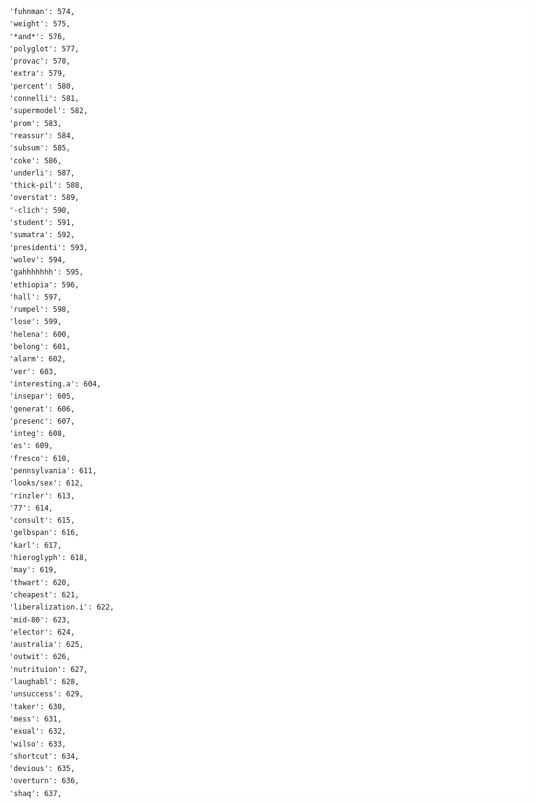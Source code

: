      'fuhnman': 574,
     'weight': 575,
     '*and*': 576,
     'polyglot': 577,
     'provac': 578,
     'extra': 579,
     'percent': 580,
     'connelli': 581,
     'supermodel': 582,
     'prom': 583,
     'reassur': 584,
     'subsum': 585,
     'coke': 586,
     'underli': 587,
     'thick-pil': 588,
     'overstat': 589,
     '-clich': 590,
     'student': 591,
     'sumatra': 592,
     'presidenti': 593,
     'wolev': 594,
     'gahhhhhhh': 595,
     'ethiopia': 596,
     'hall': 597,
     'rumpel': 598,
     'lose': 599,
     'helena': 600,
     'belong': 601,
     'alarm': 602,
     'ver': 603,
     'interesting.a': 604,
     'insepar': 605,
     'generat': 606,
     'presenc': 607,
     'integ': 608,
     'es': 609,
     'fresco': 610,
     'pennsylvania': 611,
     'looks/sex': 612,
     'rinzler': 613,
     '77': 614,
     'consult': 615,
     'gelbspan': 616,
     'karl': 617,
     'hieroglyph': 618,
     'may': 619,
     'thwart': 620,
     'cheapest': 621,
     'liberalization.i': 622,
     'mid-80': 623,
     'elector': 624,
     'australia': 625,
     'outwit': 626,
     'nutrituion': 627,
     'laughabl': 628,
     'unsuccess': 629,
     'taker': 630,
     'mess': 631,
     'exual': 632,
     'wilso': 633,
     'shortcut': 634,
     'devious': 635,
     'overturn': 636,
     'shaq': 637,